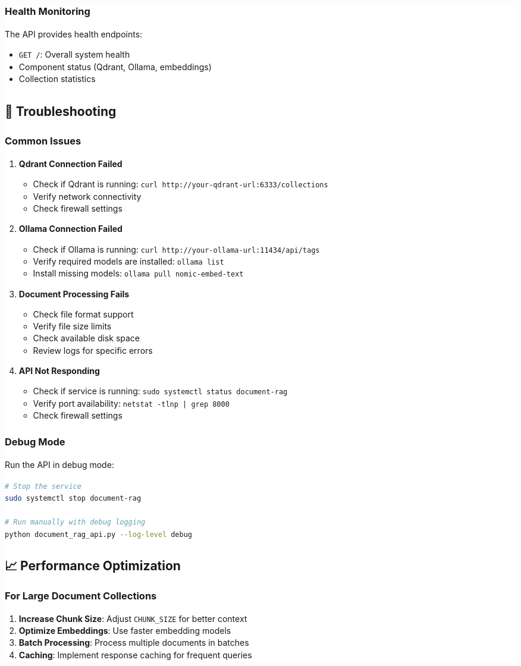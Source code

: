 ### Health Monitoring

The API provides health endpoints:

- `GET /`: Overall system health
- Component status (Qdrant, Ollama, embeddings)
- Collection statistics

## 🔧 Troubleshooting

### Common Issues

1. **Qdrant Connection Failed**

   - Check if Qdrant is running: `curl http://your-qdrant-url:6333/collections`
   - Verify network connectivity
   - Check firewall settings

2. **Ollama Connection Failed**

   - Check if Ollama is running: `curl http://your-ollama-url:11434/api/tags`
   - Verify required models are installed: `ollama list`
   - Install missing models: `ollama pull nomic-embed-text`

3. **Document Processing Fails**

   - Check file format support
   - Verify file size limits
   - Check available disk space
   - Review logs for specific errors

4. **API Not Responding**
   - Check if service is running: `sudo systemctl status document-rag`
   - Verify port availability: `netstat -tlnp | grep 8000`
   - Check firewall settings

### Debug Mode

Run the API in debug mode:

```bash
# Stop the service
sudo systemctl stop document-rag

# Run manually with debug logging
python document_rag_api.py --log-level debug
```

## 📈 Performance Optimization

### For Large Document Collections

1. **Increase Chunk Size**: Adjust `CHUNK_SIZE` for better context
2. **Optimize Embeddings**: Use faster embedding models
3. **Batch Processing**: Process multiple documents in batches
4. **Caching**: Implement response caching for frequent queries
